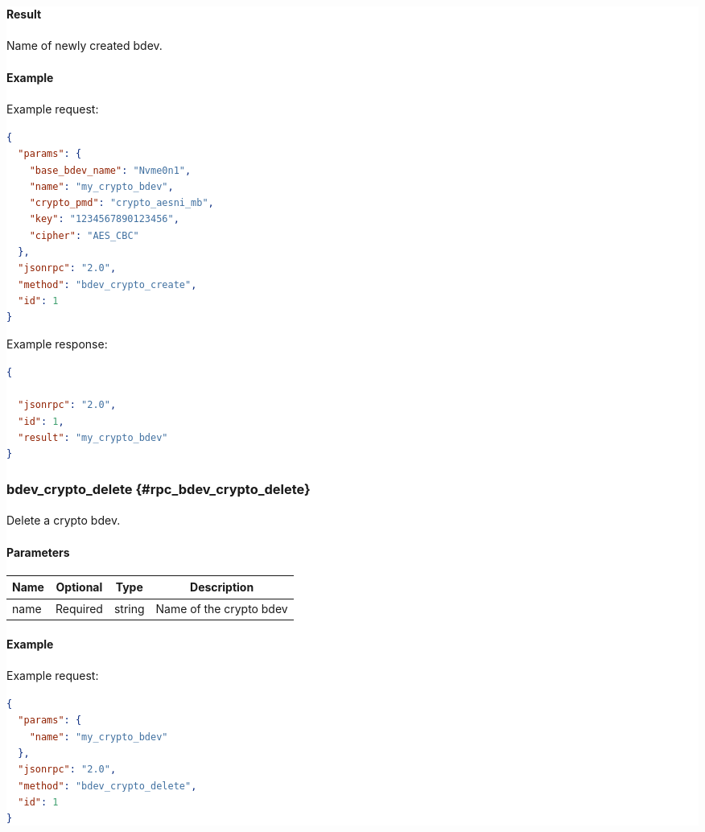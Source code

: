 #### Result

Name of newly created bdev.

#### Example

Example request:

~~~json
{
  "params": {
    "base_bdev_name": "Nvme0n1",
    "name": "my_crypto_bdev",
    "crypto_pmd": "crypto_aesni_mb",
    "key": "1234567890123456",
    "cipher": "AES_CBC"
  },
  "jsonrpc": "2.0",
  "method": "bdev_crypto_create",
  "id": 1
}
~~~

Example response:

~~~json
{

  "jsonrpc": "2.0",
  "id": 1,
  "result": "my_crypto_bdev"
}
~~~

### bdev_crypto_delete {#rpc_bdev_crypto_delete}

Delete a crypto bdev.

#### Parameters

Name                    | Optional | Type        | Description
----------------------- | -------- | ----------- | -----------
name                    | Required | string      | Name of the crypto bdev

#### Example

Example request:

~~~json
{
  "params": {
    "name": "my_crypto_bdev"
  },
  "jsonrpc": "2.0",
  "method": "bdev_crypto_delete",
  "id": 1
}
~~~
